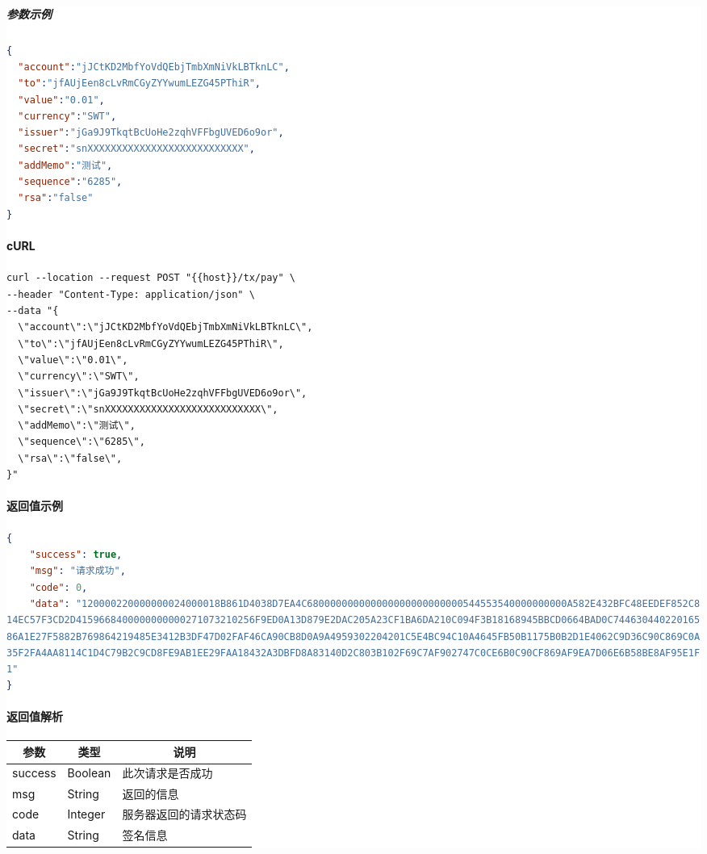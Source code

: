 
##### 参数示例

```JSON
{
  "account":"jJCtKD2MbfYoVdQEbjTmbXmNiVkLBTknLC",
  "to":"jfAUjEen8cLvRmCGyZYYwumLEZG45PThiR",
  "value":"0.01",
  "currency":"SWT",
  "issuer":"jGa9J9TkqtBcUoHe2zqhVFFbgUVED6o9or",
  "secret":"snXXXXXXXXXXXXXXXXXXXXXXXXXXX",
  "addMemo":"测试",
  "sequence":"6285",
  "rsa":"false"
}
```

#### cURL

```curl
curl --location --request POST "{{host}}/tx/pay" \
--header "Content-Type: application/json" \
--data "{
  \"account\":\"jJCtKD2MbfYoVdQEbjTmbXmNiVkLBTknLC\",
  \"to\":\"jfAUjEen8cLvRmCGyZYYwumLEZG45PThiR\",
  \"value\":\"0.01\",
  \"currency\":\"SWT\",
  \"issuer\":\"jGa9J9TkqtBcUoHe2zqhVFFbgUVED6o9or\",
  \"secret\":\"snXXXXXXXXXXXXXXXXXXXXXXXXXXX\",
  \"addMemo\":\"测试\",
  \"sequence\":\"6285\",
  \"rsa\":\"false\",
}"
```
#### 返回值示例

```JSON
{
    "success": true,
    "msg": "请求成功",
    "code": 0,
    "data": "120000220000000024000018B861D4038D7EA4C680000000000000000000000000544553540000000000A582E432BFC48EEDEF852C814EC57F3CD2D4159668400000000000271073210256F9ED0A13D879E2DAC205A23CF1BA6DA210C094F3B18168945BBCD0664BAD0C74463044022016586A1E27F5882B769864219485E3412B3DF47D02FAF46CA90CB8D0A9A4959302204201C5E4BC94C10A4645FB50B1175B0B2D1E4062C9D36C90C869C0A35F2FA4AA8114C1D4C79B2C9CD8FE9AB1EE29FAA18432A3DBFD8A83140D2C803B102F69C7AF902747C0CE6B0C90CF869AF9EA7D06E6B58BE8AF95E1F1"
}
```
#### 返回值解析

| 参数    | 类型    | 说明                   |
|---------|---------|----------------------|
| success | Boolean | 此次请求是否成功       |
| msg     | String  | 返回的信息             |
| code    | Integer | 服务器返回的请求状态码 |
| data    | String  | 签名信息               |
